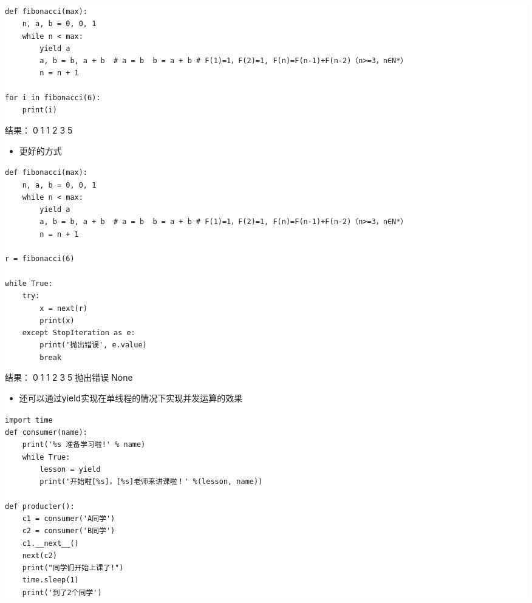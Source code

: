 ```
def fibonacci(max):
    n, a, b = 0, 0, 1
    while n < max:
        yield a
        a, b = b, a + b  # a = b  b = a + b # F(1)=1，F(2)=1, F(n)=F(n-1)+F(n-2)（n>=3，n∈N*）
        n = n + 1

for i in fibonacci(6):
    print(i)
```
结果：
0
1
1
2
3
5

* 更好的方式

```
def fibonacci(max):
    n, a, b = 0, 0, 1
    while n < max:
        yield a
        a, b = b, a + b  # a = b  b = a + b # F(1)=1，F(2)=1, F(n)=F(n-1)+F(n-2)（n>=3，n∈N*）
        n = n + 1

r = fibonacci(6)

while True:
    try:
        x = next(r)
        print(x)
    except StopIteration as e:
        print('抛出错误', e.value)
        break
```
结果：
0
1
1
2
3
5
抛出错误 None

* 还可以通过yield实现在单线程的情况下实现并发运算的效果

```
import time
def consumer(name):
    print('%s 准备学习啦!' % name)
    while True:
        lesson = yield
        print('开始啦[%s]，[%s]老师来讲课啦！' %(lesson, name))

def producter():
    c1 = consumer('A同学')
    c2 = consumer('B同学')
    c1.__next__()
    next(c2)
    print("同学们开始上课了!")
    time.sleep(1)
    print('到了2个同学')
```
